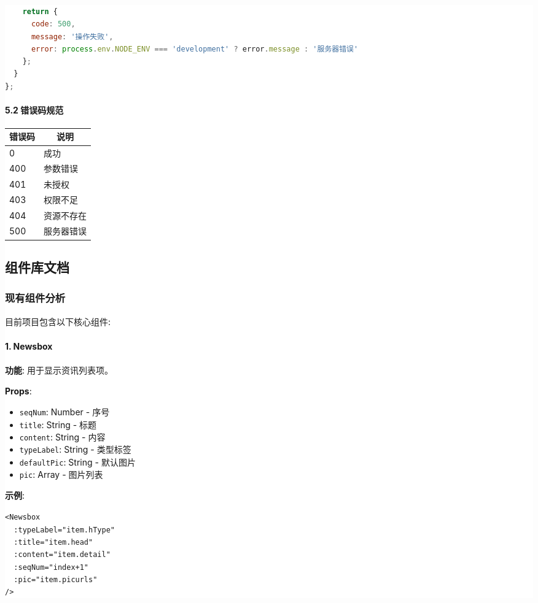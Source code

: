 ```javascript
    return {
      code: 500,
      message: '操作失败',
      error: process.env.NODE_ENV === 'development' ? error.message : '服务器错误'
    };
  }
};
```

#### 5.2 错误码规范

| 错误码 | 说明 |
|--------|------|
| 0      | 成功 |
| 400    | 参数错误 |
| 401    | 未授权 |
| 403    | 权限不足 |
| 404    | 资源不存在 |
| 500    | 服务器错误 |

## 组件库文档

### 现有组件分析

目前项目包含以下核心组件:

#### 1. Newsbox

**功能**: 用于显示资讯列表项。

**Props**:
- `seqNum`: Number - 序号
- `title`: String - 标题
- `content`: String - 内容
- `typeLabel`: String - 类型标签
- `defaultPic`: String - 默认图片
- `pic`: Array - 图片列表

**示例**:
```vue
<Newsbox 
  :typeLabel="item.hType"  
  :title="item.head" 
  :content="item.detail" 
  :seqNum="index+1" 
  :pic="item.picurls"
/>
```
